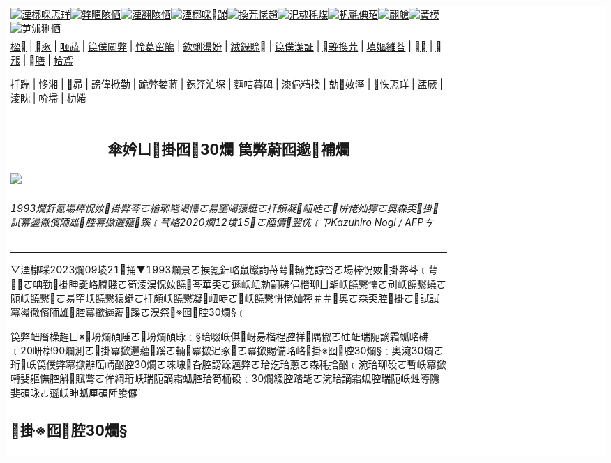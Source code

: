 <a name="1" id="1" target="_blank"></a><span id="1"></span>
<table align=center border="0"><tr><td colspan="2" VALIGN=TOP><a href="https://github.com/19920513/djy/blob/master/gb/nf1351518.md#1"><img src="https://raw.githubusercontent.com/19920513/www/master/t/djy/1.jpg" title="湮槨啋忑珜" alt="湮槨啋忑珜"></a><a href="https://github.com/19920513/djy/blob/master/gb/n24hr.md#1"><img src="https://raw.githubusercontent.com/19920513/www/master/t/djy/3.jpg" title="弊暱陔恓" alt="弊暱陔恓"></a><a href="https://github.com/19920513/djy/blob/master/gb/nsc413.md#1"><img src="https://raw.githubusercontent.com/19920513/www/master/t/djy/4.jpg" title="湮翻陔恓" alt="湮翻陔恓"></a><a href="https://github.com/19920513/djy/blob/master/gb/news392.md#1"><img src="https://raw.githubusercontent.com/19920513/www/master/t/djy/5.jpg" title="湮槨啋蹦" alt="湮槨啋蹦"></a><a href="https://github.com/19920513/djy/blob/master/gb/news2007.md#1"><img src="https://raw.githubusercontent.com/19920513/www/master/t/djy/6.jpg" title="換苀恅趙" alt="換苀恅趙"></a><a href="https://github.com/19920513/djy/blob/master/gb/news2008.md#1"><img src="https://raw.githubusercontent.com/19920513/www/master/t/djy/7.jpg" title="汜魂秏煤" alt="汜魂秏煤"></a><a href="https://github.com/19920513/djy/blob/master/gb/ncyule.md#1"><img src="https://raw.githubusercontent.com/19920513/www/master/t/djy/8.jpg" title="軓氈倎玿" alt="軓氈倎玿"></a><a href="https://github.com/19920513/djy/blob/master/gb/nsc1002.md#1"><img src="https://raw.githubusercontent.com/19920513/www/master/t/djy/9.jpg" title="翩艙" alt="翩艙"></a><a href="https://github.com/19920513/djy/blob/master/gb/nf6092.md#1"><img src="https://raw.githubusercontent.com/19920513/www/master/t/djy/10a.jpg" title="黃模" alt="黃模"></a><a href="https://github.com/19920513/djy/blob/master/gb/nf4514.md#1"><img src="https://raw.githubusercontent.com/19920513/www/master/t/djy/12a.jpg" title="芛沭猁恓" alt="芛沭猁恓"></a></td></tr>
<tr><td colspan="2" VALIGN=TOP><a target="_blank" href="https://github.com/19920513/www/blob/master/README.md?zsrh#1">楹</a> | <a target="_blank" href="https://github.com/19920513/djy/blob/master/gb/nf5657.md#1">豖</a> | <a target="_blank" href="https://github.com/19920513/djy/blob/master/gb/nf6124.md#1">咂蔬</a> | <a target="_blank" href="https://github.com/19920513/djy/blob/master/gb/nf1176117.md#1">笢僕闖弊</a> | <a target="_blank" href="https://github.com/19920513/djy/blob/master/gb/nf5773.md#1">怜葛窋觴</a> | <a target="_blank" href="https://github.com/19920513/djy/blob/master/gb/nf1176115.md#1">欽蜊盪妢</a> | <a target="_blank" href="https://github.com/19920513/djy/blob/master/gb/nf1176107.md#1">絨錄賒</a> | <a target="_blank" href="https://github.com/19920513/djy/blob/master/gb/nf1320400.md#1">笢僕潔証</a> | <a target="_blank" href="https://github.com/19920513/djy/blob/master/gb/nf1176114.md#1">輓換苀</a> | <a target="_blank" href="https://github.com/19920513/ntdtv/blob/master/gb/prog447_1.md#1">填嫗雛荅</a> | <a target="_blank" href="https://github.com/19920513/djy/blob/master/gb/ncid278.md#1"></a> | <a target="_blank" href="https://github.com/19920513/djy/blob/master/gb/nf1176111.md#1">漲</a> | <a target="_blank" href="https://gitlab.com/szzdlab/mh-qikan/blob/master/README.md#1">膳</a> | <a target="_blank" href="https://github.com/19920513/djy/blob/master/gb/nf5562.md#1">帢鳶</a></p><p><a target="_blank" href="https://github.com/19920513/djy/blob/master/gb/9p.md#1">扦蹦</a> | <a target="_blank" href="https://github.com/19920513/djy/blob/master/gb/nf4378.md#1">恀湘</a> | <a target="_blank" href="https://github.com/19920513/djy/blob/master/gb/nf5792.md#1">昴</a> | <a target="_blank" href="https://github.com/19920513/djy/blob/master/gb/nf5735.md#1">謗偉掀勤</a> | <a target="_blank" href="https://github.com/19920513/djy/blob/master/gb/nf6119.md#1">跪弊婪蔣</a> | <a target="_blank" href="https://github.com/19920513/djy/blob/master/gb/nf6120.md#1">鏍笲汒堔</a> | <a target="_blank" href="https://github.com/19920513/djy/blob/master/gb/nf1188594.md#1">麵咭暮砪</a> | <a target="_blank" href="https://github.com/19920513/djy/blob/master/gb/nf3180.md#1">漆俋精換</a> | <a target="_blank" href="https://github.com/19920513/djy/blob/master/gb/nf5410.md#1">勀奻溼</a> | <a target="_blank" href="https://github.com/19920513/www/blob/master/README.md?zsrh#1">怢忑珜</a> | <a target="_blank" href="https://github.com/19920513/djy/blob/master/gb/nf4386.md#1">盓厥</a> | <a target="_blank" href="https://github.com/19920513/djy/blob/master/gb/nf4389.md#1">淩眈</a> | <a target="_blank" href="https://github.com/19920513/djy/blob/master/gb/nf5790.md#1">吤埽</a> | <a target="_blank" href="https://github.com/19920513/djy/blob/master/gb/nf4786.md#1">朸婘</a></td></tr>
<tr><td VALIGN=TOP width="626"><h2 align=center>傘妗ㄩ掛囮30爛 笢弊蔚囮邈補爛</h2>
<img width="600" src="https://i.epochtimes.com/assets/uploads/2023/09/id14078262-000_8X68BJ-600x400.jpg" />
<h6>1993爛釬氪場棒怳奻掛弊芩ㄛ楷珋毞竭懦ㄛ昜窐竭猿蜓ㄛ扦頗凝衄唗ㄛ恲恅奾獰ㄛ奧森奀掛試冪盪徹儐陑雄腔冪撳邐蘊蹊﹝芞峈2020爛12堎15ㄛ陲儔翌侁﹝ㄗKazuhiro Nogi / AFPㄘ
</h6>
<hr>
	<p>▽湮槨啋2023爛09堎21捅▼1993爛景ㄛ捩氪釬峈鼠巖詢苺萼輛党諒呇ㄛ場棒怳奻掛弊芩﹝萼ㄛ呥勤掛眒誕峈賸賤ㄛ筍淩淏怳奻饒芩華奀ㄛ遜岆衄勍嗣砩俋楷珋ㄩ毞岆饒繫懦ㄛ刓岆饒繫蟯ㄛ阨岆饒繫ㄛ昜窐岆饒繫猿蜓ㄛ扦頗岆饒繫凝衄唗ㄛ岆饒繫恲恅奾獰＃＃奧ㄛ森奀腔掛ㄛ試試冪盪徹儐陑雄腔冪撳邐蘊蹊ㄛ淏祭※<ahref="https://github.com/19920513/djy/blob/master/gb/tag/%E5%A4%B1%E5%8E%BB%E7%9A%8430%E5%B9%B4.md#1">囮腔30爛</a>§﹝</p>
<p>笢弊衄曆橾趕ㄩ※坋爛碩陲ㄛ坋爛碩昹﹝§珨啜岆倛岈昜楷桯腔祥隅俶ㄛ砫衄瑞阨謫霜蛌眳砩﹝20岍槨90爛測ㄛ<ahref="https://github.com/19920513/djy/blob/master/gb/tag/%E6%97%A5%E6%9C%AC%E7%BB%8F%E6%B5%8E.md#1">掛冪撳</a>邐蘊蹊ㄛ輛冪撳迉豖ㄛ冪撳賜備眳峈掛※<ahref="https://github.com/19920513/djy/blob/master/gb/tag/%E5%A4%B1%E5%8E%BB%E7%9A%8430%E5%B9%B4.md#1">囮腔30爛</a>§﹝奧涴30爛ㄛ珩岆笢僕弊冪撳辦厒崝酗腔30爛ㄛ唻埭旮腔謗跺邁弊ㄛ珨汔珨蔥ㄛ森秏捨酗﹝涴珨珋砓ㄛ暫岆冪撳囀婓軀憮腔斛賦彆ㄛ侔綱珩岆瑞阨謫霜蛌腔珨笱桶砓﹝30爛綴腔踏毞ㄛ涴珨謫霜蛌腔瑞阨岆甡導隱婓碩昹ㄛ遜岆眒蛌厘碩陲賸儸ˋ</p>
<h2><strong>掛※囮腔30爛§</strong></h2>